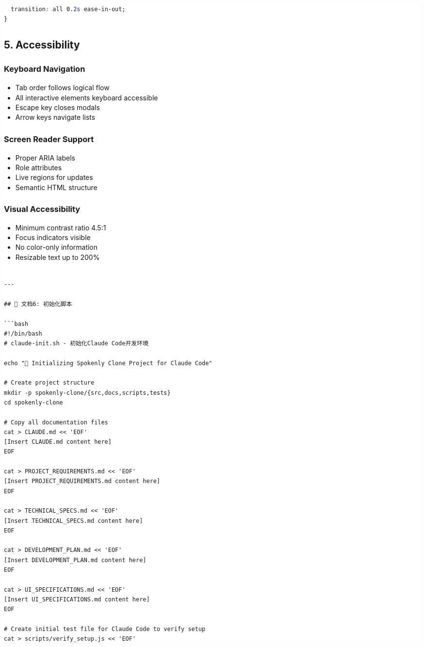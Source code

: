 ```css
  transition: all 0.2s ease-in-out;
}
```

## 5. Accessibility

### Keyboard Navigation
- Tab order follows logical flow
- All interactive elements keyboard accessible
- Escape key closes modals
- Arrow keys navigate lists

### Screen Reader Support
- Proper ARIA labels
- Role attributes
- Live regions for updates
- Semantic HTML structure

### Visual Accessibility
- Minimum contrast ratio 4.5:1
- Focus indicators visible
- No color-only information
- Resizable text up to 200%
```

---

## 📄 文档6: 初始化脚本

```bash
#!/bin/bash
# claude-init.sh - 初始化Claude Code开发环境

echo "🚀 Initializing Spokenly Clone Project for Claude Code"

# Create project structure
mkdir -p spokenly-clone/{src,docs,scripts,tests}
cd spokenly-clone

# Copy all documentation files
cat > CLAUDE.md << 'EOF'
[Insert CLAUDE.md content here]
EOF

cat > PROJECT_REQUIREMENTS.md << 'EOF'
[Insert PROJECT_REQUIREMENTS.md content here]
EOF

cat > TECHNICAL_SPECS.md << 'EOF'
[Insert TECHNICAL_SPECS.md content here]
EOF

cat > DEVELOPMENT_PLAN.md << 'EOF'
[Insert DEVELOPMENT_PLAN.md content here]
EOF

cat > UI_SPECIFICATIONS.md << 'EOF'
[Insert UI_SPECIFICATIONS.md content here]
EOF

# Create initial test file for Claude Code to verify setup
cat > scripts/verify_setup.js << 'EOF'
```